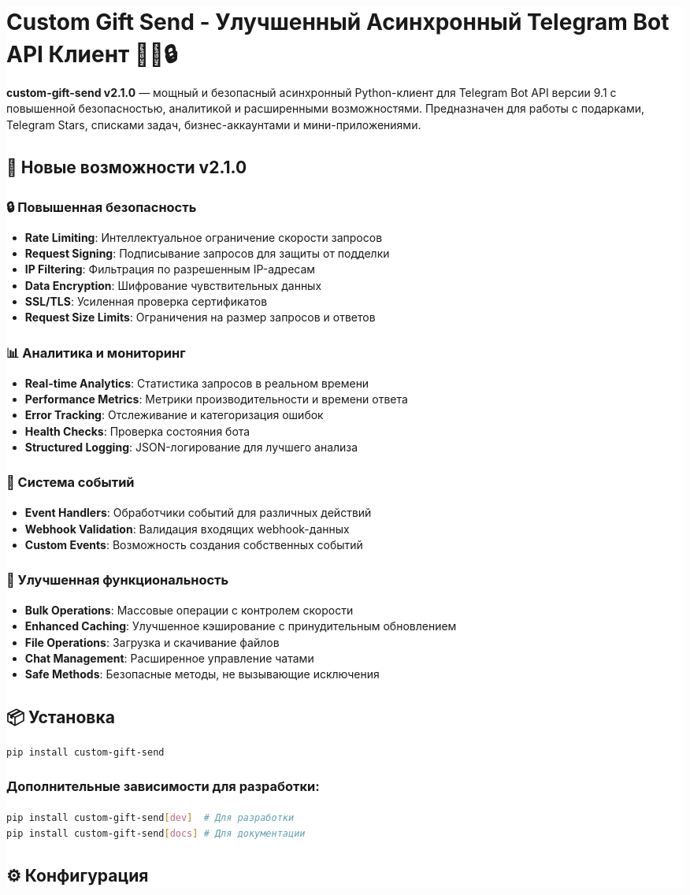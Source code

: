 # Custom Gift Send - Улучшенный Асинхронный Telegram Bot API Клиент 🎁✨🔒

**custom-gift-send v2.1.0** — мощный и безопасный асинхронный Python-клиент для Telegram Bot API версии 9.1 с повышенной безопасностью, аналитикой и расширенными возможностями. Предназначен для работы с подарками, Telegram Stars, списками задач, бизнес-аккаунтами и мини-приложениями.

## 🚀 Новые возможности v2.1.0

### 🔒 Повышенная безопасность
- **Rate Limiting**: Интеллектуальное ограничение скорости запросов
- **Request Signing**: Подписывание запросов для защиты от подделки
- **IP Filtering**: Фильтрация по разрешенным IP-адресам
- **Data Encryption**: Шифрование чувствительных данных
- **SSL/TLS**: Усиленная проверка сертификатов
- **Request Size Limits**: Ограничения на размер запросов и ответов

### 📊 Аналитика и мониторинг
- **Real-time Analytics**: Статистика запросов в реальном времени
- **Performance Metrics**: Метрики производительности и времени ответа
- **Error Tracking**: Отслеживание и категоризация ошибок
- **Health Checks**: Проверка состояния бота
- **Structured Logging**: JSON-логирование для лучшего анализа

### 🎯 Система событий
- **Event Handlers**: Обработчики событий для различных действий
- **Webhook Validation**: Валидация входящих webhook-данных
- **Custom Events**: Возможность создания собственных событий

### 🔧 Улучшенная функциональность
- **Bulk Operations**: Массовые операции с контролем скорости
- **Enhanced Caching**: Улучшенное кэширование с принудительным обновлением
- **File Operations**: Загрузка и скачивание файлов
- **Chat Management**: Расширенное управление чатами
- **Safe Methods**: Безопасные методы, не вызывающие исключения

## 📦 Установка

```bash
pip install custom-gift-send
```

### Дополнительные зависимости для разработки:
```bash
pip install custom-gift-send[dev]  # Для разработки
pip install custom-gift-send[docs] # Для документации
```

## ⚙️ Конфигурация
